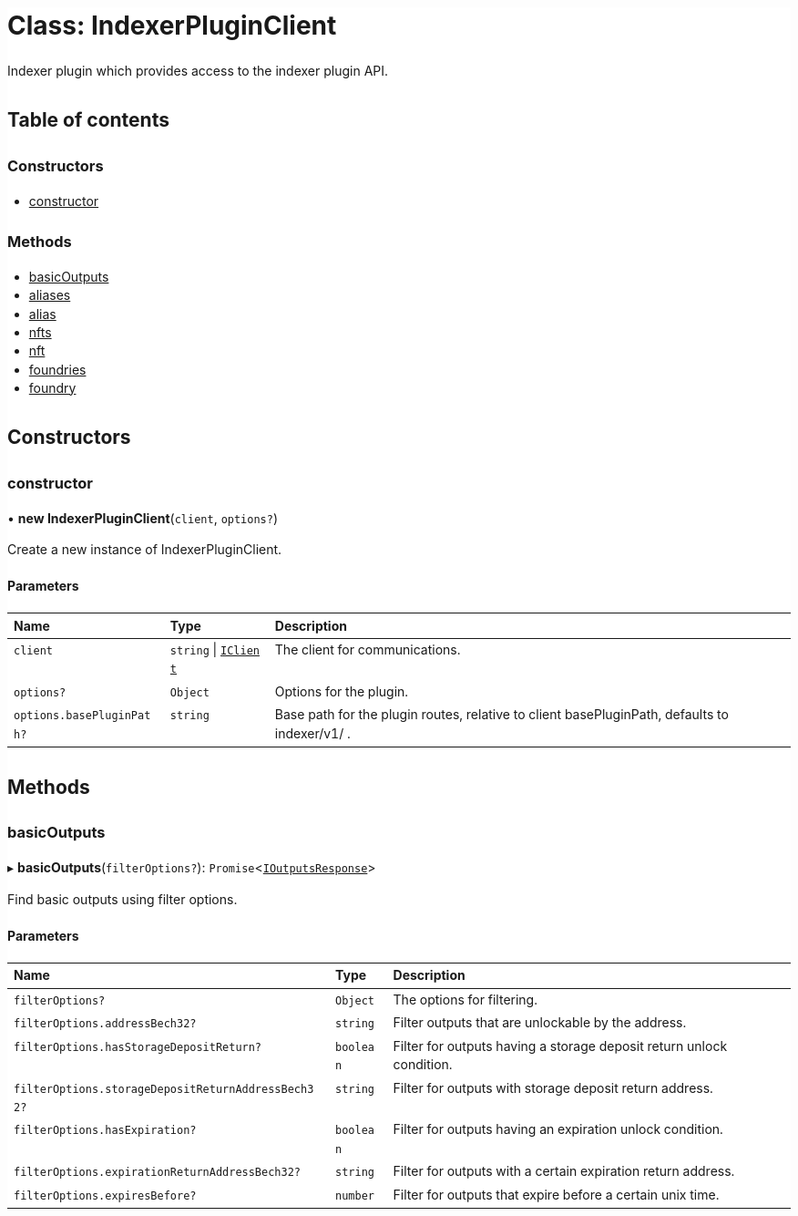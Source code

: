 # Class: IndexerPluginClient

Indexer plugin which provides access to the indexer plugin API.

## Table of contents

### Constructors

- [constructor](IndexerPluginClient.md#constructor)

### Methods

- [basicOutputs](IndexerPluginClient.md#basicoutputs)
- [aliases](IndexerPluginClient.md#aliases)
- [alias](IndexerPluginClient.md#alias)
- [nfts](IndexerPluginClient.md#nfts)
- [nft](IndexerPluginClient.md#nft)
- [foundries](IndexerPluginClient.md#foundries)
- [foundry](IndexerPluginClient.md#foundry)

## Constructors

### constructor

• **new IndexerPluginClient**(`client`, `options?`)

Create a new instance of IndexerPluginClient.

#### Parameters

| Name | Type | Description |
| :------ | :------ | :------ |
| `client` | `string` \| [`IClient`](../interfaces/IClient.md) | The client for communications. |
| `options?` | `Object` | Options for the plugin. |
| `options.basePluginPath?` | `string` | Base path for the plugin routes, relative to client basePluginPath, defaults to indexer/v1/ . |

## Methods

### basicOutputs

▸ **basicOutputs**(`filterOptions?`): `Promise`<[`IOutputsResponse`](../interfaces/IOutputsResponse.md)\>

Find basic outputs using filter options.

#### Parameters

| Name | Type | Description |
| :------ | :------ | :------ |
| `filterOptions?` | `Object` | The options for filtering. |
| `filterOptions.addressBech32?` | `string` | Filter outputs that are unlockable by the address. |
| `filterOptions.hasStorageDepositReturn?` | `boolean` | Filter for outputs having a storage deposit return unlock condition. |
| `filterOptions.storageDepositReturnAddressBech32?` | `string` | Filter for outputs with storage deposit return address. |
| `filterOptions.hasExpiration?` | `boolean` | Filter for outputs having an expiration unlock condition. |
| `filterOptions.expirationReturnAddressBech32?` | `string` | Filter for outputs with a certain expiration return address. |
| `filterOptions.expiresBefore?` | `number` | Filter for outputs that expire before a certain unix time. |